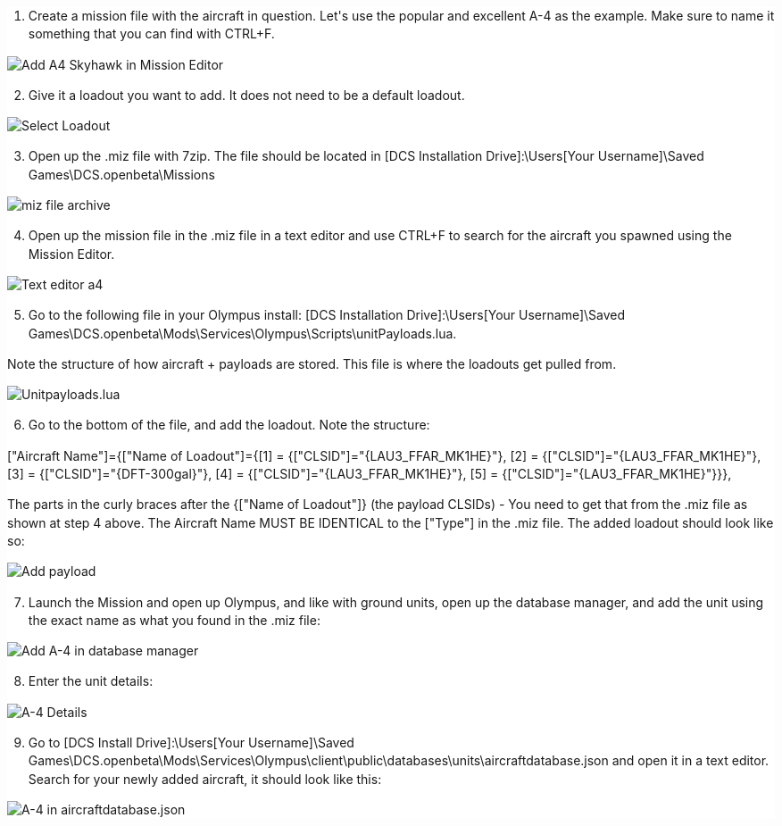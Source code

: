 1. Create a mission file with the aircraft in question. Let's use the popular and excellent A-4 as the example. Make sure to name it something that you can find with CTRL+F.

![Add A4 Skyhawk in Mission Editor](https://github.com/Pax1601/DCSOlympus/assets/131475927/3a50e780-ea8d-4dc8-b93c-8cdc2b8717fe)

2. Give it a loadout you want to add. It does not need to be a default loadout.

![Select Loadout](https://github.com/Pax1601/DCSOlympus/assets/131475927/60ea8070-aa4b-4d55-b346-b33e4f5319fc)

3. Open up the .miz file with 7zip. The file should be located in [DCS Installation Drive]:\Users\[Your Username]\Saved Games\DCS.openbeta\Missions

![miz file archive](https://github.com/Pax1601/DCSOlympus/assets/131475927/a15bf081-0786-419b-a7b1-0ef25260ade2)

4. Open up the mission file in the .miz file in a text editor and use CTRL+F to search for the aircraft you spawned using the Mission Editor.

![Text editor a4](https://github.com/Pax1601/DCSOlympus/assets/131475927/497bb3f4-2c0a-41f4-ab19-6e6b3ea5b225)

5. Go to the following file in your Olympus install: [DCS Installation Drive]:\Users\[Your Username]\Saved Games\DCS.openbeta\Mods\Services\Olympus\Scripts\unitPayloads.lua. 

Note the structure of how aircraft + payloads are stored. This file is where the loadouts get pulled from.

![Unitpayloads.lua](https://github.com/Pax1601/DCSOlympus/assets/131475927/fc4d5dc8-b36b-49a1-b4d0-3d8b7143f9d5)

6. Go to the bottom of the file, and add the loadout. Note the structure:

["Aircraft Name"]={["Name of Loadout"]={[1] = {["CLSID"]="{LAU3_FFAR_MK1HE}"},
 [2] = {["CLSID"]="{LAU3_FFAR_MK1HE}"},
 [3] = {["CLSID"]="{DFT-300gal}"},
 [4] = {["CLSID"]="{LAU3_FFAR_MK1HE}"},
 [5] = {["CLSID"]="{LAU3_FFAR_MK1HE}"}}},

The parts in the curly braces after the {["Name of Loadout"]} (the payload CLSIDs) - You need to get that from the .miz file as shown at step 4 above. The Aircraft Name MUST BE IDENTICAL to the ["Type"] in the .miz file. The added loadout should look like so:

![Add payload](https://github.com/Pax1601/DCSOlympus/assets/131475927/1ad2dc8e-bc4e-47ed-ad35-87945b91ab92)

7. Launch the Mission and open up Olympus, and like with ground units, open up the database manager, and add the unit using the exact name as what you found in the .miz file:

![Add A-4 in database manager](https://github.com/Pax1601/DCSOlympus/assets/131475927/aee0c6f6-d847-4756-a3c4-db7f00e8f97f)

8. Enter the unit details:

![A-4 Details](https://github.com/Pax1601/DCSOlympus/assets/131475927/d9e549e5-8d9d-4177-8262-40554ccc1fb9)

9. Go to [DCS Install Drive]:\Users\[Your Username]\Saved Games\DCS.openbeta\Mods\Services\Olympus\client\public\databases\units\aircraftdatabase.json and open it in a text editor. Search for your newly added aircraft, it should look like this:

![A-4 in aircraftdatabase.json](https://github.com/Pax1601/DCSOlympus/assets/131475927/c6321aed-eee4-4a5c-9f2a-09cc70c7b22c)
